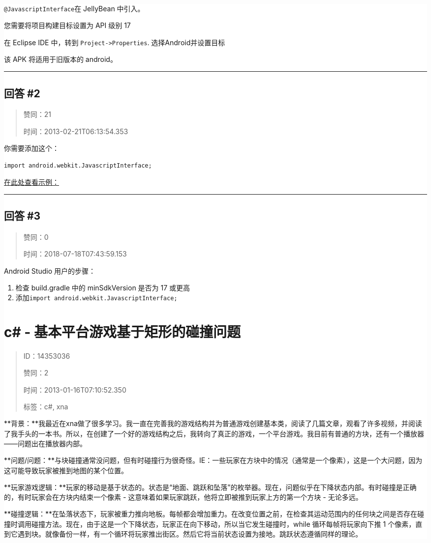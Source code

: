 `@JavascriptInterface`在 JellyBean 中引入。

您需要将项目构建目标设置为 API 级别 17

在 Eclipse IDE 中，转到 `Project->Properties`. 选择Android并设置目标

该 APK 将适用于旧版本的 android。

* * *

## 回答 #2

> 赞同：21
> 
> 时间：2013-02-21T06:13:54.353

你需要添加这个：

```
import android.webkit.JavascriptInterface; 
```

[在此处查看示例：](https://github.com/apache/cordova-android/blob/master/framework/src/org/apache/cordova/ExposedJsApi.java)

* * *

## 回答 #3

> 赞同：0
> 
> 时间：2018-07-18T07:43:59.153

Android Studio 用户的步骤：

1.  检查 build.gradle 中的 minSdkVersion 是否为 17 或更高
2.  添加`import android.webkit.JavascriptInterface;`

# c# - 基本平台游戏基于矩形的碰撞问题

> ID：14353036
> 
> 赞同：2
> 
> 时间：2013-01-16T07:10:52.350
> 
> 标签：c#, xna

**背景：**我最近在xna做了很多学习。我一直在完善我的游戏结构并为普通游戏创建基本类，阅读了几篇文章，观看了许多视频，并阅读了我手头的一本书。所以，在创建了一个好的游戏结构之后，我转向了真正的游戏，一个平台游戏。我目前有普通的方块，还有一个播放器——问题出在播放器内部。

**问题/问题：**与块碰撞通常没问题，但有时碰撞行为很奇怪。IE：一些玩家在方块中的情况（通常是一个像素），这是一个大问题，因为这可能导致玩家被推到地图的某个位置。

**玩家游戏逻辑：**玩家的移动是基于状态的。状态是“地面、跳跃和坠落”的枚举器。现在，问题似乎在下降状态内部。有时碰撞是正确的，有时玩家会在方块内结束一个像素 - 这意味着如果玩家跳跃，他将立即被推到玩家上方的第一个方块 - 无论多远。

**碰撞逻辑：**在坠落状态下，玩家被重力推向地板。每帧都会增加重力。在改变位置之前，在检查其运动范围内的任何块之间是否存在碰撞时调用碰撞方法。现在，由于这是一个下降状态，玩家正在向下移动，所以当它发生碰撞时，while 循环每帧将玩家向下推 1 个像素，直到它遇到块。就像备份一样，有一个循环将玩家推出街区。然后它将当前状态设置为接地。跳跃状态遵循同样的理论。
